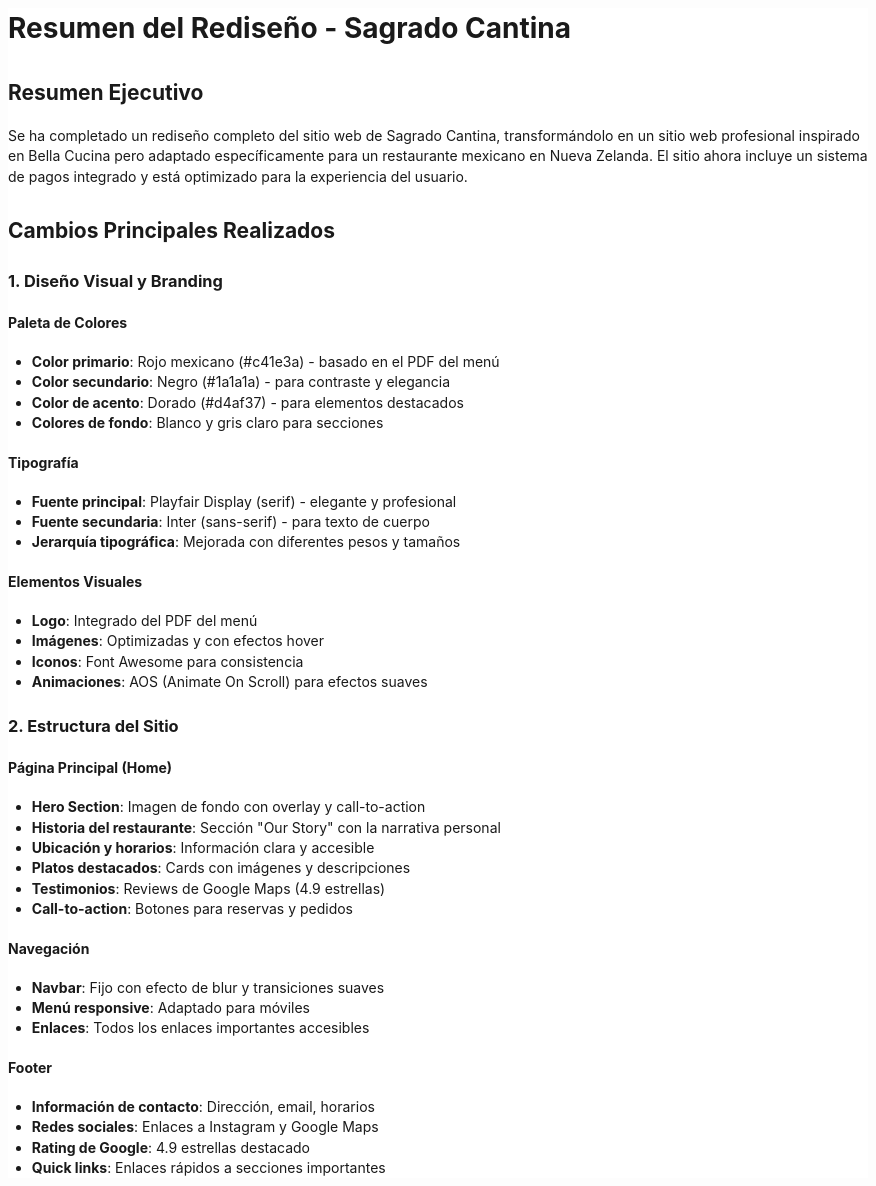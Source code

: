 # Resumen del Rediseño - Sagrado Cantina

## Resumen Ejecutivo

Se ha completado un rediseño completo del sitio web de Sagrado Cantina, transformándolo en un sitio web profesional inspirado en Bella Cucina pero adaptado específicamente para un restaurante mexicano en Nueva Zelanda. El sitio ahora incluye un sistema de pagos integrado y está optimizado para la experiencia del usuario.

## Cambios Principales Realizados

### 1. Diseño Visual y Branding

#### Paleta de Colores
- **Color primario**: Rojo mexicano (#c41e3a) - basado en el PDF del menú
- **Color secundario**: Negro (#1a1a1a) - para contraste y elegancia
- **Color de acento**: Dorado (#d4af37) - para elementos destacados
- **Colores de fondo**: Blanco y gris claro para secciones

#### Tipografía
- **Fuente principal**: Playfair Display (serif) - elegante y profesional
- **Fuente secundaria**: Inter (sans-serif) - para texto de cuerpo
- **Jerarquía tipográfica**: Mejorada con diferentes pesos y tamaños

#### Elementos Visuales
- **Logo**: Integrado del PDF del menú
- **Imágenes**: Optimizadas y con efectos hover
- **Iconos**: Font Awesome para consistencia
- **Animaciones**: AOS (Animate On Scroll) para efectos suaves

### 2. Estructura del Sitio

#### Página Principal (Home)
- **Hero Section**: Imagen de fondo con overlay y call-to-action
- **Historia del restaurante**: Sección "Our Story" con la narrativa personal
- **Ubicación y horarios**: Información clara y accesible
- **Platos destacados**: Cards con imágenes y descripciones
- **Testimonios**: Reviews de Google Maps (4.9 estrellas)
- **Call-to-action**: Botones para reservas y pedidos

#### Navegación
- **Navbar**: Fijo con efecto de blur y transiciones suaves
- **Menú responsive**: Adaptado para móviles
- **Enlaces**: Todos los enlaces importantes accesibles

#### Footer
- **Información de contacto**: Dirección, email, horarios
- **Redes sociales**: Enlaces a Instagram y Google Maps
- **Rating de Google**: 4.9 estrellas destacado
- **Quick links**: Enlaces rápidos a secciones importantes
